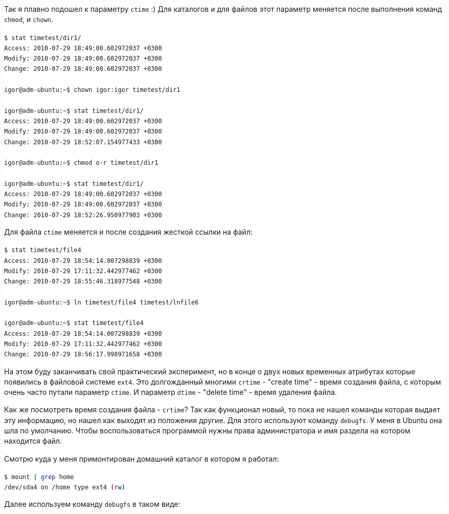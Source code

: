 Так я плавно подошел к параметру `ctime` :) Для каталогов и для файлов этот параметр меняется после выполнения команд `chmod`, и `chown`.

```bash
$ stat timetest/dir1/
Access: 2010-07-29 18:49:00.602972037 +0300
Modify: 2010-07-29 18:49:00.602972037 +0300
Change: 2010-07-29 18:49:00.602972037 +0300

igor@adm-ubuntu:~$ chown igor:igor timetest/dir1

igor@adm-ubuntu:~$ stat timetest/dir1/
Access: 2010-07-29 18:49:00.602972037 +0300
Modify: 2010-07-29 18:49:00.602972037 +0300
Change: 2010-07-29 18:52:07.154977433 +0300

igor@adm-ubuntu:~$ chmod o-r timetest/dir1

igor@adm-ubuntu:~$ stat timetest/dir1/
Access: 2010-07-29 18:49:00.602972037 +0300
Modify: 2010-07-29 18:49:00.602972037 +0300
Change: 2010-07-29 18:52:26.950977903 +0300
```
Для файла `ctime` меняется и после создания жесткой ссылки на файл:

```bash
$ stat timetest/file4
Access: 2010-07-29 18:54:14.007298839 +0300
Modify: 2010-07-29 17:11:32.442977462 +0300
Change: 2010-07-29 18:55:46.318977548 +0300

igor@adm-ubuntu:~$ ln timetest/file4 timetest/lnfile6

igor@adm-ubuntu:~$ stat timetest/file4
Access: 2010-07-29 18:54:14.007298839 +0300
Modify: 2010-07-29 17:11:32.442977462 +0300
Change: 2010-07-29 18:56:17.998971658 +0300
```
На этом буду заканчивать свой практический эксперимент, но в конце о двух новых временных атрибутах которые появились в файловой системе `ext4`. Это долгожданный многими `crtime` - "create time" - время создания файла, с которым очень часто путали параметр `ctime`. И параметр `dtime` - "delete time" - время удаления файла.

Как же посмотреть время создания файла - `crtime`? Так как функционал новый, то пока не нашел команды которая выдает эту информацию, но нашел как выходят из положения другие. Для этого используют команду `debugfs`. У меня в Ubuntu она шла по умолчанию. Чтобы воспользоваться программой нужны права администратора и имя раздела на котором находится файл.

Смотрю куда у меня примонтирован домашний каталог в котором я работал:

```bash
$ mount | grep home
/dev/sda4 on /home type ext4 (rw)
```
Далее используем команду `debugfs` в таком виде:

